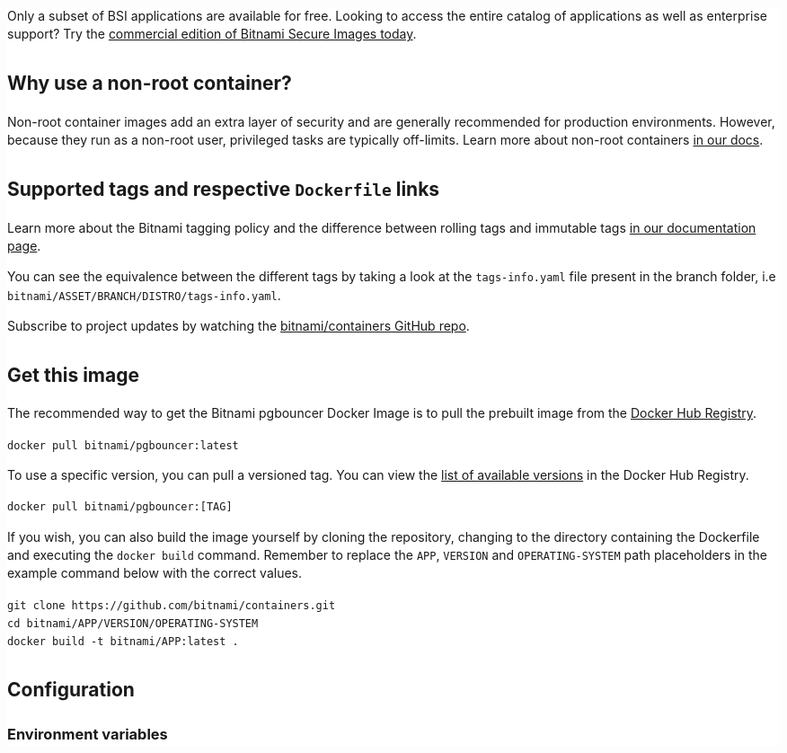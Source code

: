 Only a subset of BSI applications are available for free. Looking to access the entire catalog of applications as well as enterprise support? Try the [commercial edition of Bitnami Secure Images today](https://www.arrow.com/globalecs/uk/products/bitnami-secure-images/).

## Why use a non-root container?

Non-root container images add an extra layer of security and are generally recommended for production environments. However, because they run as a non-root user, privileged tasks are typically off-limits. Learn more about non-root containers [in our docs](https://techdocs.broadcom.com/us/en/vmware-tanzu/application-catalog/tanzu-application-catalog/services/tac-doc/apps-tutorials-work-with-non-root-containers-index.html).

## Supported tags and respective `Dockerfile` links

Learn more about the Bitnami tagging policy and the difference between rolling tags and immutable tags [in our documentation page](https://techdocs.broadcom.com/us/en/vmware-tanzu/application-catalog/tanzu-application-catalog/services/tac-doc/apps-tutorials-understand-rolling-tags-containers-index.html).

You can see the equivalence between the different tags by taking a look at the `tags-info.yaml` file present in the branch folder, i.e `bitnami/ASSET/BRANCH/DISTRO/tags-info.yaml`.

Subscribe to project updates by watching the [bitnami/containers GitHub repo](https://github.com/bitnami/containers).

## Get this image

The recommended way to get the Bitnami pgbouncer Docker Image is to pull the prebuilt image from the [Docker Hub Registry](https://hub.docker.com/r/bitnami/pgbouncer).

```console
docker pull bitnami/pgbouncer:latest
```

To use a specific version, you can pull a versioned tag. You can view the [list of available versions](https://hub.docker.com/r/bitnami/pgbouncer/tags/) in the Docker Hub Registry.

```console
docker pull bitnami/pgbouncer:[TAG]
```

If you wish, you can also build the image yourself by cloning the repository, changing to the directory containing the Dockerfile and executing the `docker build` command. Remember to replace the `APP`, `VERSION` and `OPERATING-SYSTEM` path placeholders in the example command below with the correct values.

```console
git clone https://github.com/bitnami/containers.git
cd bitnami/APP/VERSION/OPERATING-SYSTEM
docker build -t bitnami/APP:latest .
```

## Configuration

### Environment variables
